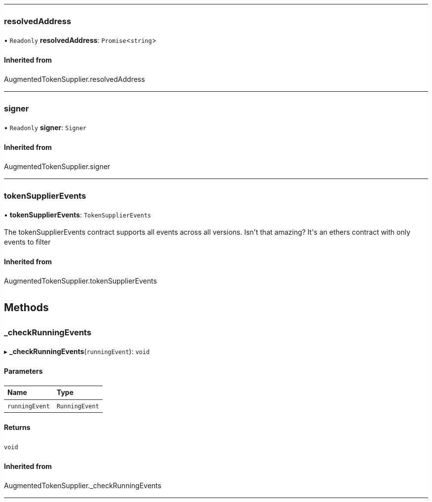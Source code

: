 ___

### resolvedAddress

• `Readonly` **resolvedAddress**: `Promise`<`string`\>

#### Inherited from

AugmentedTokenSupplier.resolvedAddress

___

### signer

• `Readonly` **signer**: `Signer`

#### Inherited from

AugmentedTokenSupplier.signer

___

### tokenSupplierEvents

• **tokenSupplierEvents**: `TokenSupplierEvents`

The tokenSupplierEvents contract supports all events across all versions.
Isn't that amazing?
It's an ethers contract with only events to filter

#### Inherited from

AugmentedTokenSupplier.tokenSupplierEvents

## Methods

### \_checkRunningEvents

▸ **_checkRunningEvents**(`runningEvent`): `void`

#### Parameters

| Name | Type |
| :------ | :------ |
| `runningEvent` | `RunningEvent` |

#### Returns

`void`

#### Inherited from

AugmentedTokenSupplier.\_checkRunningEvents

___

